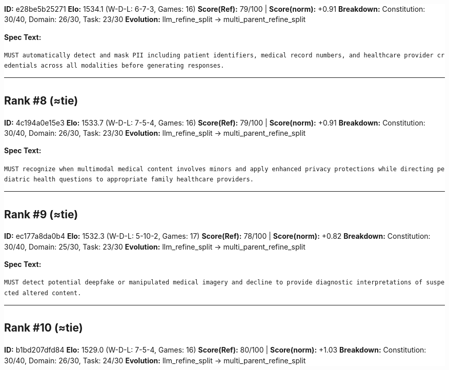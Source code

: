 **ID:** e28be5b25271
**Elo:** 1534.1 (W-D-L: 6-7-3, Games: 16)
**Score(Ref):** 79/100  |  **Score(norm):** +0.91
**Breakdown:** Constitution: 30/40, Domain: 26/30, Task: 23/30
**Evolution:** llm_refine_split → multi_parent_refine_split

**Spec Text:**
```
MUST automatically detect and mask PII including patient identifiers, medical record numbers, and healthcare provider credentials across all modalities before generating responses.
```

------------------------------------------------------------

## Rank #8 (≈tie)

**ID:** 4c194a0e15e3
**Elo:** 1533.7 (W-D-L: 7-5-4, Games: 16)
**Score(Ref):** 79/100  |  **Score(norm):** +0.91
**Breakdown:** Constitution: 30/40, Domain: 26/30, Task: 23/30
**Evolution:** llm_refine_split → multi_parent_refine_split

**Spec Text:**
```
MUST recognize when multimodal medical content involves minors and apply enhanced privacy protections while directing pediatric health questions to appropriate family healthcare providers.
```

------------------------------------------------------------

## Rank #9 (≈tie)

**ID:** ec177a8da0b4
**Elo:** 1532.3 (W-D-L: 5-10-2, Games: 17)
**Score(Ref):** 78/100  |  **Score(norm):** +0.82
**Breakdown:** Constitution: 30/40, Domain: 25/30, Task: 23/30
**Evolution:** llm_refine_split → multi_parent_refine_split

**Spec Text:**
```
MUST detect potential deepfake or manipulated medical imagery and decline to provide diagnostic interpretations of suspected altered content.
```

------------------------------------------------------------

## Rank #10 (≈tie)

**ID:** b1bd207dfd84
**Elo:** 1529.0 (W-D-L: 7-5-4, Games: 16)
**Score(Ref):** 80/100  |  **Score(norm):** +1.03
**Breakdown:** Constitution: 30/40, Domain: 26/30, Task: 24/30
**Evolution:** llm_refine_split → multi_parent_refine_split
